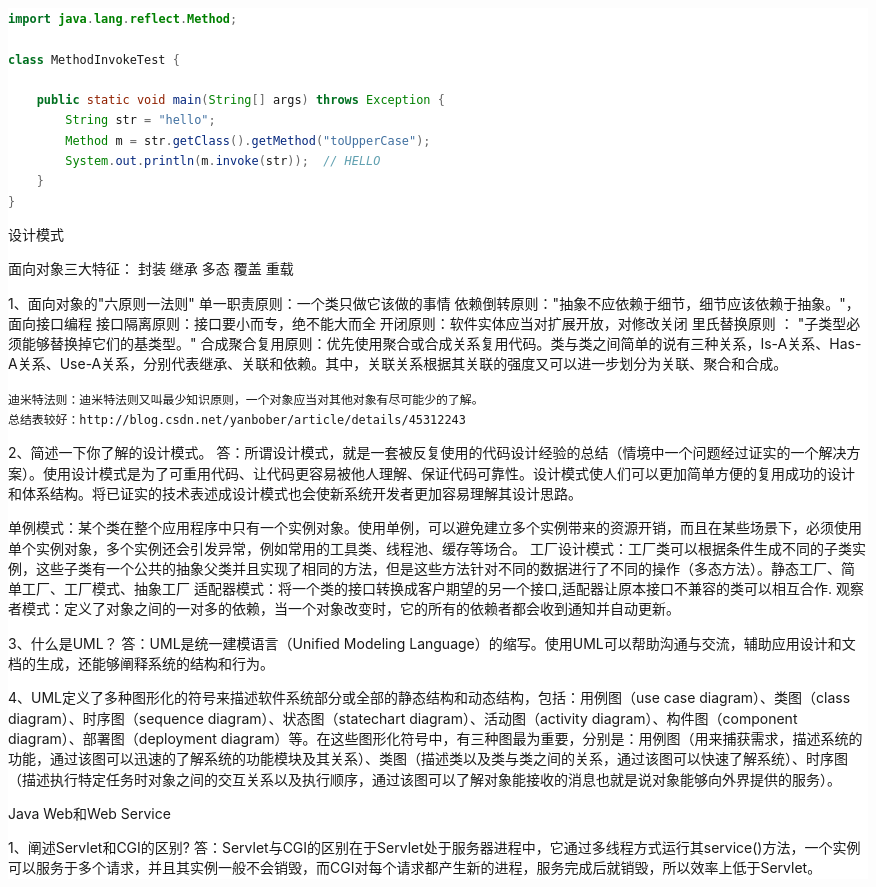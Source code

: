 ```java
import java.lang.reflect.Method;

class MethodInvokeTest {

    public static void main(String[] args) throws Exception {
        String str = "hello";
        Method m = str.getClass().getMethod("toUpperCase");
        System.out.println(m.invoke(str));  // HELLO
    }
}
```


设计模式

面向对象三大特征：
    封装
    继承
    多态
        覆盖
        重载


1、面向对象的"六原则一法则"
    单一职责原则：一个类只做它该做的事情
    依赖倒转原则："抽象不应依赖于细节，细节应该依赖于抽象。"，面向接口编程
    接口隔离原则：接口要小而专，绝不能大而全
    开闭原则：软件实体应当对扩展开放，对修改关闭
    里氏替换原则 ： "子类型必须能够替换掉它们的基类型。"
    合成聚合复用原则：优先使用聚合或合成关系复用代码。类与类之间简单的说有三种关系，Is-A关系、Has-A关系、Use-A关系，分别代表继承、关联和依赖。其中，关联关系根据其关联的强度又可以进一步划分为关联、聚合和合成。

    迪米特法则：迪米特法则又叫最少知识原则，一个对象应当对其他对象有尽可能少的了解。
    总结表较好：http://blog.csdn.net/yanbober/article/details/45312243

2、简述一下你了解的设计模式。 
答：所谓设计模式，就是一套被反复使用的代码设计经验的总结（情境中一个问题经过证实的一个解决方案）。使用设计模式是为了可重用代码、让代码更容易被他人理解、保证代码可靠性。设计模式使人们可以更加简单方便的复用成功的设计和体系结构。将已证实的技术表述成设计模式也会使新系统开发者更加容易理解其设计思路。 

单例模式：某个类在整个应用程序中只有一个实例对象。使用单例，可以避免建立多个实例带来的资源开销，而且在某些场景下，必须使用单个实例对象，多个实例还会引发异常，例如常用的工具类、线程池、缓存等场合。
工厂设计模式：工厂类可以根据条件生成不同的子类实例，这些子类有一个公共的抽象父类并且实现了相同的方法，但是这些方法针对不同的数据进行了不同的操作（多态方法）。静态工厂、简单工厂、工厂模式、抽象工厂
适配器模式：将一个类的接口转换成客户期望的另一个接口,适配器让原本接口不兼容的类可以相互合作.
观察者模式：定义了对象之间的一对多的依赖，当一个对象改变时，它的所有的依赖者都会收到通知并自动更新。


3、什么是UML？ 
答：UML是统一建模语言（Unified Modeling Language）的缩写。使用UML可以帮助沟通与交流，辅助应用设计和文档的生成，还能够阐释系统的结构和行为。

4、UML定义了多种图形化的符号来描述软件系统部分或全部的静态结构和动态结构，包括：用例图（use case diagram）、类图（class diagram）、时序图（sequence diagram）、状态图（statechart diagram）、活动图（activity diagram）、构件图（component diagram）、部署图（deployment diagram）等。在这些图形化符号中，有三种图最为重要，分别是：用例图（用来捕获需求，描述系统的功能，通过该图可以迅速的了解系统的功能模块及其关系）、类图（描述类以及类与类之间的关系，通过该图可以快速了解系统）、时序图（描述执行特定任务时对象之间的交互关系以及执行顺序，通过该图可以了解对象能接收的消息也就是说对象能够向外界提供的服务）。 


Java Web和Web Service

1、阐述Servlet和CGI的区别? 
答：Servlet与CGI的区别在于Servlet处于服务器进程中，它通过多线程方式运行其service()方法，一个实例可以服务于多个请求，并且其实例一般不会销毁，而CGI对每个请求都产生新的进程，服务完成后就销毁，所以效率上低于Servlet。
